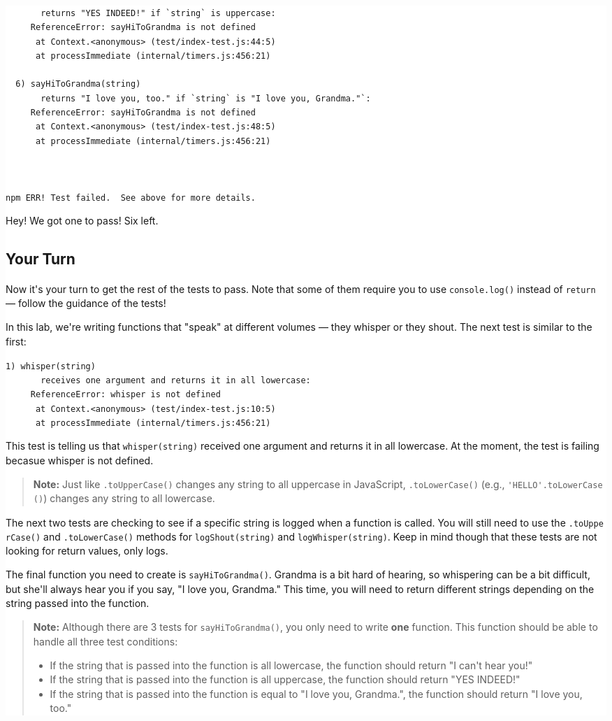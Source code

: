 ```test
       returns "YES INDEED!" if `string` is uppercase:
     ReferenceError: sayHiToGrandma is not defined
      at Context.<anonymous> (test/index-test.js:44:5)
      at processImmediate (internal/timers.js:456:21)

  6) sayHiToGrandma(string)
       returns "I love you, too." if `string` is "I love you, Grandma."`:
     ReferenceError: sayHiToGrandma is not defined
      at Context.<anonymous> (test/index-test.js:48:5)
      at processImmediate (internal/timers.js:456:21)



npm ERR! Test failed.  See above for more details.
```

Hey! We got one to pass! Six left.

## Your Turn

Now it's your turn to get the rest of the tests to pass. Note that some of them
require you to use `console.log()` instead of `return` — follow the guidance of
the tests!

In this lab, we're writing functions that "speak" at different volumes — they
whisper or they shout. The next test is similar to the first:

```text
1) whisper(string)
       receives one argument and returns it in all lowercase:
     ReferenceError: whisper is not defined
      at Context.<anonymous> (test/index-test.js:10:5)
      at processImmediate (internal/timers.js:456:21)
```

This test is telling us that `whisper(string)` received one argument and returns
it in all lowercase. At the moment, the test is failing becasue whisper is not
defined.

> **Note:** Just like `.toUpperCase()` changes any string to all uppercase in
> JavaScript, `.toLowerCase()` (e.g., `'HELLO'.toLowerCase()`) changes any
> string to all lowercase.

The next two tests are checking to see if a specific string is logged when a
function is called. You will still need to use the `.toUpperCase()` and
`.toLowerCase()` methods for `logShout(string)` and `logWhisper(string)`. Keep in
mind though that these tests are not looking for return values, only logs.

The final function you need to create is `sayHiToGrandma()`. Grandma is a bit
hard of hearing, so whispering can be a bit difficult, but she'll always hear
you if you say, "I love you, Grandma." This time, you will need to return
different strings depending on the string passed into the function.

> **Note:** Although there are 3 tests for `sayHiToGrandma()`, you only need to
> write **one** function. This function should be able to handle all three test
> conditions:
>
> - If the string that is passed into the function is all lowercase, the
>   function should return "I can't hear you!"
> - If the string that is passed into the function is all uppercase, the
>   function should return "YES INDEED!"
> - If the string that is passed into the function is equal to "I love you,
>   Grandma.", the function should return "I love you, too."
